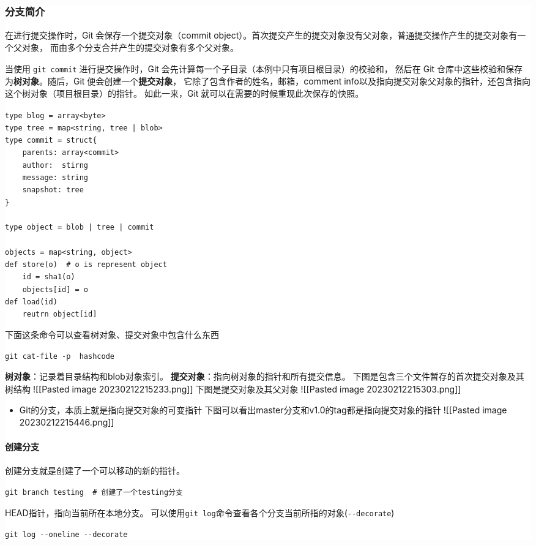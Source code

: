 
### 分支简介
在进行提交操作时，Git 会保存一个提交对象（commit object）。首次提交产生的提交对象没有父对象，普通提交操作产生的提交对象有一个父对象， 而由多个分支合并产生的提交对象有多个父对象。

当使用 `git commit` 进行提交操作时，Git 会先计算每一个子目录（本例中只有项目根目录）的校验和， 然后在 Git 仓库中这些校验和保存为**树对象**。随后，Git 便会创建一个**提交对象**， 它除了包含作者的姓名，邮箱，comment info以及指向提交对象父对象的指针，还包含指向这个树对象（项目根目录）的指针。 如此一来，Git 就可以在需要的时候重现此次保存的快照。

```txt
type blog = array<byte>
type tree = map<string, tree | blob>
type commit = struct{
	parents: array<commit>
	author:  stirng
	message: string
	snapshot: tree
}

type object = blob | tree | commit

objects = map<string, object>
def store(o)  # o is represent object
	id = sha1(o)
	objects[id] = o
def load(id)
	reutrn object[id]
```

下面这条命令可以查看树对象、提交对象中包含什么东西
```git
git cat-file -p  hashcode
```
**树对象**：记录着目录结构和blob对象索引。
**提交对象**：指向树对象的指针和所有提交信息。
下图是包含三个文件暂存的首次提交对象及其树结构
![[Pasted image 20230212215233.png]]
下图是提交对象及其父对象
![[Pasted image 20230212215303.png]]

* Git的分支，本质上就是指向提交对象的可变指针
下图可以看出master分支和v1.0的tag都是指向提交对象的指针
![[Pasted image 20230212215446.png]]

#### 创建分支
创建分支就是创建了一个可以移动的新的指针。
```git
git branch testing  # 创建了一个testing分支
```

HEAD指针，指向当前所在本地分支。
可以使用`git log`命令查看各个分支当前所指的对象(`--decorate`)
```git
git log --oneline --decorate
```
